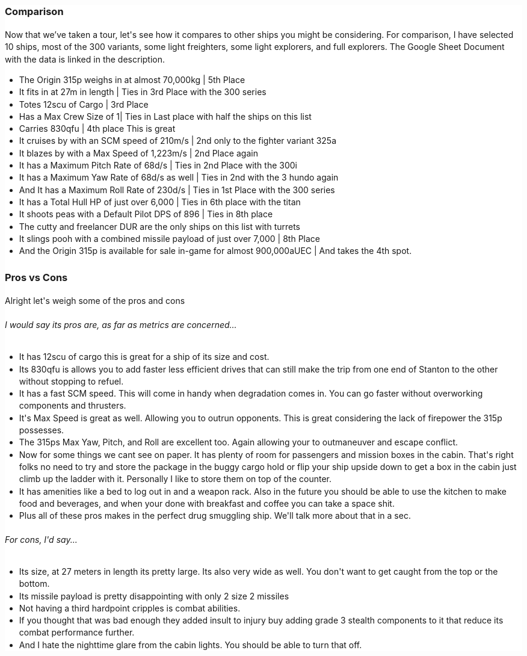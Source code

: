 ### Comparison
Now that we’ve taken a tour, let's see how it compares to other ships you might be considering. For comparison, I have selected 10 ships, most of the 300 variants, some light freighters, some light explorers, and full explorers. The Google Sheet Document with the data is linked in the description.

* The Origin 315p weighs in at almost 70,000kg | 5th Place
* It fits in at 27m in length | Ties in 3rd Place with the 300 series
* Totes 12scu of Cargo | 3rd Place
* Has a Max Crew Size of 1| Ties in Last place with half the ships on this list
* Carries 830qfu | 4th place This is great
* It cruises by with an SCM speed of 210m/s | 2nd only to the fighter variant 325a
* It blazes by with a Max Speed of 1,223m/s | 2nd Place again
* It has a Maximum Pitch Rate of 68d/s | Ties in 2nd Place with the 300i
* It has a Maximum Yaw Rate of 68d/s as well | Ties in 2nd with the 3 hundo again
* And It has a Maximum Roll Rate of 230d/s | Ties in 1st Place with the 300 series
* It has a Total Hull HP of just over 6,000 | Ties in 6th place with the titan
* It shoots peas with a Default Pilot DPS of 896 | Ties in 8th place
* The cutty and freelancer DUR are the only ships on this list with turrets
* It slings pooh with a combined missile payload of just over 7,000 | 8th Place
* And the Origin 315p is available for sale in-game for almost 900,000aUEC | And takes the 4th spot.

### Pros vs Cons
Alright let's weigh some of the pros and cons
###### I would say its pros are, as far as metrics are concerned...
* It has 12scu of cargo this is great for a ship of its size and cost.
* Its 830qfu is allows you to add faster less efficient drives that can still make the trip from one end of Stanton to the other without stopping to refuel.
* It has a fast SCM speed. This will come in handy when degradation comes in. You can go faster without overworking components and thrusters.
* It's Max Speed is great as well. Allowing you to outrun opponents. This is great considering the lack of firepower the 315p possesses.
* The 315ps Max Yaw, Pitch, and Roll are excellent too. Again allowing your to outmaneuver and escape conflict.
* Now for some things we cant see on paper. It has plenty of room for passengers and mission boxes in the cabin. That's right folks no need to try and store the package in the buggy cargo hold or flip your ship upside down to get a box in the cabin just climb up the ladder with it. Personally I like to store them on top of the counter.
* It has amenities like a bed to log out in and a weapon rack. Also in the future you should be able to use the kitchen to make food and beverages, and when your done with breakfast and coffee you can take a space shit.
* Plus all of these pros makes in the perfect drug smuggling ship. We'll talk more about that in a sec.

###### For cons, I'd say...
* Its size, at 27 meters in length its pretty large. Its also very wide as well. You don't want to get caught from the top or the bottom.
* Its missile payload is pretty disappointing with only 2 size 2 missiles
* Not having a third hardpoint cripples is combat abilities.
* If you thought that was bad enough they added insult to injury buy adding grade 3 stealth components to it that reduce its combat performance further.
* And I hate the nighttime glare from the cabin lights. You should be able to turn that off.
